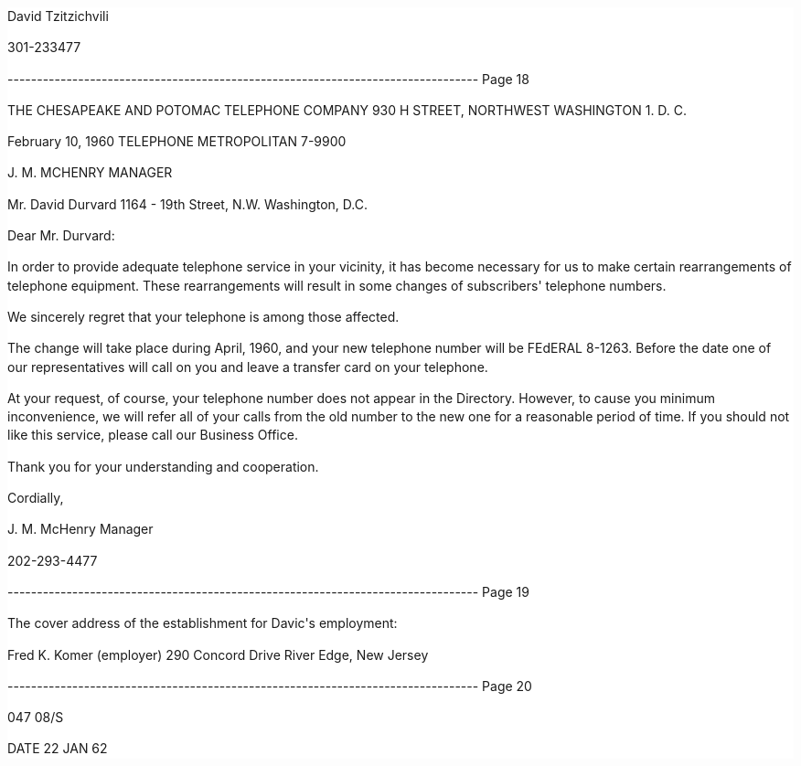 David Tzitzichvili

301-233477


-------------------------------------------------------------------------------- Page 18

THE CHESAPEAKE AND POTOMAC TELEPHONE COMPANY
930 H STREET, NORTHWEST
WASHINGTON 1. D. C.

February 10, 1960
TELEPHONE
METROPOLITAN 7-9900

J. M. MCHENRY
MANAGER

Mr. David Durvard
1164 - 19th Street, N.W.
Washington, D.C.

Dear Mr. Durvard:

In order to provide adequate telephone service in your vicinity, it has become necessary for us to make certain rearrangements of telephone equipment. These rearrangements will result in some changes of subscribers' telephone numbers.

We sincerely regret that your telephone is among those affected.

The change will take place during April, 1960, and your new telephone number will be FEdERAL 8-1263. Before the date one of our representatives will call on you and leave a transfer card on your telephone.

At your request, of course, your telephone number does not appear in the Directory. However, to cause you minimum inconvenience, we will refer all of your calls from the old number to the new one for a reasonable period of time. If you should not like this service, please call our Business Office.

Thank you for your understanding and cooperation.

Cordially,

J. M. McHenry
Manager

202-293-4477


-------------------------------------------------------------------------------- Page 19

The cover address of the establishment for Davic's employment:

Fred K. Komer (employer)
290 Concord Drive
River Edge, New Jersey


-------------------------------------------------------------------------------- Page 20

047 08/S

DATE 22 JAN 62
